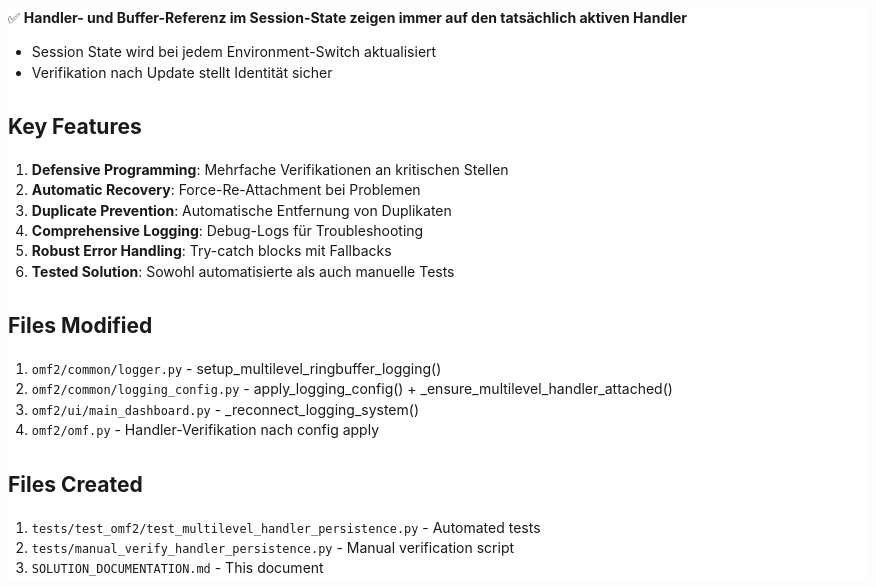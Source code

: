 ✅ **Handler- und Buffer-Referenz im Session-State zeigen immer auf den tatsächlich aktiven Handler**
- Session State wird bei jedem Environment-Switch aktualisiert
- Verifikation nach Update stellt Identität sicher

## Key Features

1. **Defensive Programming**: Mehrfache Verifikationen an kritischen Stellen
2. **Automatic Recovery**: Force-Re-Attachment bei Problemen
3. **Duplicate Prevention**: Automatische Entfernung von Duplikaten
4. **Comprehensive Logging**: Debug-Logs für Troubleshooting
5. **Robust Error Handling**: Try-catch blocks mit Fallbacks
6. **Tested Solution**: Sowohl automatisierte als auch manuelle Tests

## Files Modified

1. `omf2/common/logger.py` - setup_multilevel_ringbuffer_logging()
2. `omf2/common/logging_config.py` - apply_logging_config() + _ensure_multilevel_handler_attached()
3. `omf2/ui/main_dashboard.py` - _reconnect_logging_system()
4. `omf2/omf.py` - Handler-Verifikation nach config apply

## Files Created

1. `tests/test_omf2/test_multilevel_handler_persistence.py` - Automated tests
2. `tests/manual_verify_handler_persistence.py` - Manual verification script
3. `SOLUTION_DOCUMENTATION.md` - This document
